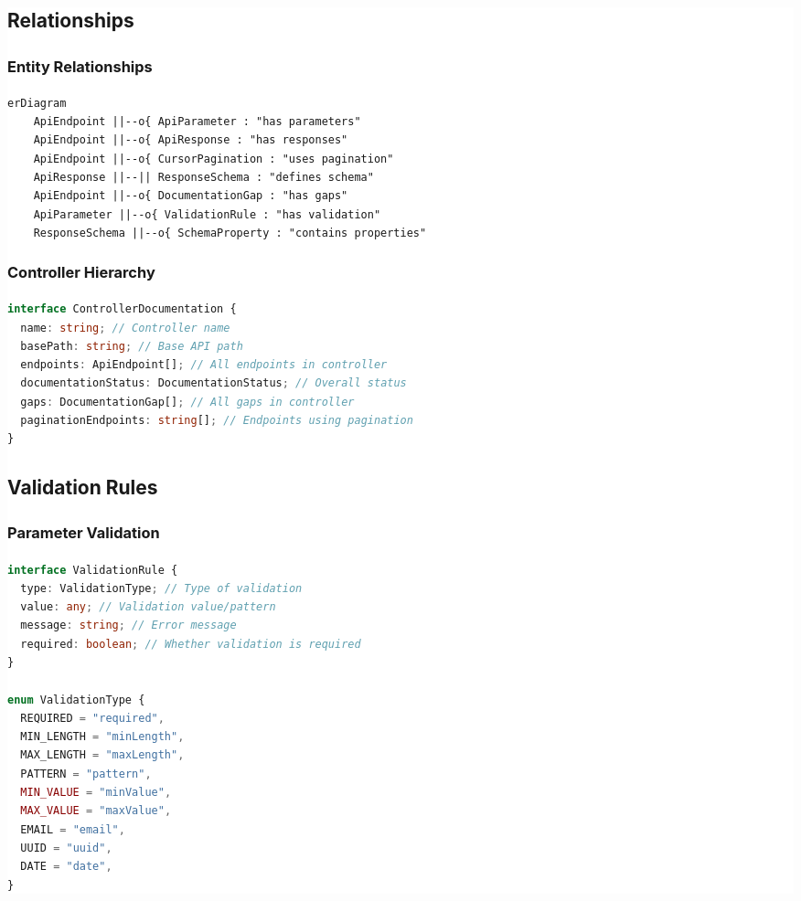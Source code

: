 ## Relationships

### Entity Relationships

```mermaid
erDiagram
    ApiEndpoint ||--o{ ApiParameter : "has parameters"
    ApiEndpoint ||--o{ ApiResponse : "has responses"
    ApiEndpoint ||--o{ CursorPagination : "uses pagination"
    ApiResponse ||--|| ResponseSchema : "defines schema"
    ApiEndpoint ||--o{ DocumentationGap : "has gaps"
    ApiParameter ||--o{ ValidationRule : "has validation"
    ResponseSchema ||--o{ SchemaProperty : "contains properties"
```

### Controller Hierarchy

```typescript
interface ControllerDocumentation {
  name: string; // Controller name
  basePath: string; // Base API path
  endpoints: ApiEndpoint[]; // All endpoints in controller
  documentationStatus: DocumentationStatus; // Overall status
  gaps: DocumentationGap[]; // All gaps in controller
  paginationEndpoints: string[]; // Endpoints using pagination
}
```

## Validation Rules

### Parameter Validation

```typescript
interface ValidationRule {
  type: ValidationType; // Type of validation
  value: any; // Validation value/pattern
  message: string; // Error message
  required: boolean; // Whether validation is required
}

enum ValidationType {
  REQUIRED = "required",
  MIN_LENGTH = "minLength",
  MAX_LENGTH = "maxLength",
  PATTERN = "pattern",
  MIN_VALUE = "minValue",
  MAX_VALUE = "maxValue",
  EMAIL = "email",
  UUID = "uuid",
  DATE = "date",
}
```
